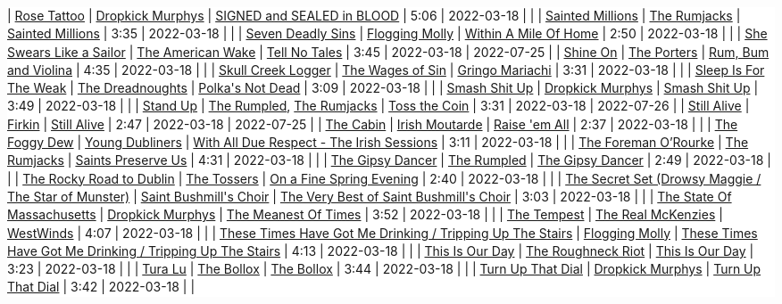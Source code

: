 | [Rose Tattoo](https://open.spotify.com/track/4bLKGUkVRxIyrN1770DdDm) | [Dropkick Murphys](https://open.spotify.com/artist/7w9jdhcgHNdiPeNPUoFSlx) | [SIGNED and SEALED in BLOOD](https://open.spotify.com/album/5YYbg2ZO8rK84Zf4Z5yWPJ) | 5:06 | 2022-03-18 |  |
| [Sainted Millions](https://open.spotify.com/track/7LmBfdrRNRZrDnEICN8AjX) | [The Rumjacks](https://open.spotify.com/artist/0w2KUuMj7dvP8dV4tzoltd) | [Sainted Millions](https://open.spotify.com/album/1EJ0Kd7zPTP12eetg4W1tI) | 3:35 | 2022-03-18 |  |
| [Seven Deadly Sins](https://open.spotify.com/track/0Zaj8UBGB5AfwRfnr29gjD) | [Flogging Molly](https://open.spotify.com/artist/5kQGFREO5FzMBMsAO3cEtj) | [Within A Mile Of Home](https://open.spotify.com/album/3dTWUxyDbFbPIxYe8CDSZC) | 2:50 | 2022-03-18 |  |
| [She Swears Like a Sailor](https://open.spotify.com/track/3PyXHakiQiHdINKQaTRZKR) | [The American Wake](https://open.spotify.com/artist/1TZHVc2jQfueHapzZOvAWo) | [Tell No Tales](https://open.spotify.com/album/2laiV8yrdjRfX6qlKlRAOI) | 3:45 | 2022-03-18 | 2022-07-25 |
| [Shine On](https://open.spotify.com/track/10c5bkq7d0xJewsycAMJlD) | [The Porters](https://open.spotify.com/artist/1xD4yUPlDCNpdY1Rckd0eL) | [Rum, Bum and Violina](https://open.spotify.com/album/26AKlMqSPrZzuPihhOAEQf) | 4:35 | 2022-03-18 |  |
| [Skull Creek Logger](https://open.spotify.com/track/5Gh2ldlMcEjcxGXQZO2erc) | [The Wages of Sin](https://open.spotify.com/artist/6Hrxj4oIw4DVlrFQO0wJGV) | [Gringo Mariachi](https://open.spotify.com/album/5uwD1x8Wohjq2PtyKcffeQ) | 3:31 | 2022-03-18 |  |
| [Sleep Is For The Weak](https://open.spotify.com/track/2jJwEjUt89eMfxRqO4WOOH) | [The Dreadnoughts](https://open.spotify.com/artist/0tfnDOJ5a2ib3mHAI4qGyD) | [Polka's Not Dead](https://open.spotify.com/album/6USXCdKuC6VosxTDmi5PvN) | 3:09 | 2022-03-18 |  |
| [Smash Shit Up](https://open.spotify.com/track/21QpuibkIZywkkDQoAz3eh) | [Dropkick Murphys](https://open.spotify.com/artist/7w9jdhcgHNdiPeNPUoFSlx) | [Smash Shit Up](https://open.spotify.com/album/3FBUqLBuO2tUqfZiNbuwj3) | 3:49 | 2022-03-18 |  |
| [Stand Up](https://open.spotify.com/track/3icdIwRcG7VqMwwpbkqkSM) | [The Rumpled](https://open.spotify.com/artist/1KBTFIV3DLMDZlnQzoQUw6), [The Rumjacks](https://open.spotify.com/artist/0w2KUuMj7dvP8dV4tzoltd) | [Toss the Coin](https://open.spotify.com/album/2vthT4utjsxoiZB6YmvsZ7) | 3:31 | 2022-03-18 | 2022-07-26 |
| [Still Alive](https://open.spotify.com/track/1hVU5v9FSEjWEyqvBFs9Po) | [Firkin](https://open.spotify.com/artist/4gStxnd8dQCtu5jeE4rEBF) | [Still Alive](https://open.spotify.com/album/2lxPat5AT5o7D06Q7YNE6G) | 2:47 | 2022-03-18 | 2022-07-25 |
| [The Cabin](https://open.spotify.com/track/7h0ua2NID4KBYNjs401sxT) | [Irish Moutarde](https://open.spotify.com/artist/5G57ycjj8BsL5ynIN06l7P) | [Raise 'em All](https://open.spotify.com/album/3dQ7S6VtgQfNR4XTSGor1I) | 2:37 | 2022-03-18 |  |
| [The Foggy Dew](https://open.spotify.com/track/59cTalavalHWTXoEtGnrJA) | [Young Dubliners](https://open.spotify.com/artist/6goa2f1QVVT8aqSxKWnsVj) | [With All Due Respect \- The Irish Sessions](https://open.spotify.com/album/3SIgoKx2ScvBdf7XFps6i0) | 3:11 | 2022-03-18 |  |
| [The Foreman O’Rourke](https://open.spotify.com/track/2godnUpDSagEKzc14Ooqhl) | [The Rumjacks](https://open.spotify.com/artist/0w2KUuMj7dvP8dV4tzoltd) | [Saints Preserve Us](https://open.spotify.com/album/76r4vFOptCvDT6rcZ749MO) | 4:31 | 2022-03-18 |  |
| [The Gipsy Dancer](https://open.spotify.com/track/6xpzEfi8vmrIQBgB2cvacW) | [The Rumpled](https://open.spotify.com/artist/1KBTFIV3DLMDZlnQzoQUw6) | [The Gipsy Dancer](https://open.spotify.com/album/4a94PhrTzFNdeZWWl8A7CH) | 2:49 | 2022-03-18 |  |
| [The Rocky Road to Dublin](https://open.spotify.com/track/3x4exVFOQeIva1LTxjtwDc) | [The Tossers](https://open.spotify.com/artist/6JqiYCJwtFqBMCvX772Pw2) | [On a Fine Spring Evening](https://open.spotify.com/album/4IpjRyghZWy3TSq5Z4LSYo) | 2:40 | 2022-03-18 |  |
| [The Secret Set \(Drowsy Maggie / The Star of Munster\)](https://open.spotify.com/track/5sW7CM5Tq9Ub15GesYUsx0) | [Saint Bushmill's Choir](https://open.spotify.com/artist/4BAmvqtlQnj48zj888clBo) | [The Very Best of Saint Bushmill's Choir](https://open.spotify.com/album/32lSaCl9f3KboCK6kcu08I) | 3:03 | 2022-03-18 |  |
| [The State Of Massachusetts](https://open.spotify.com/track/0kXpvPNNjjPsEGRg3SE0xW) | [Dropkick Murphys](https://open.spotify.com/artist/7w9jdhcgHNdiPeNPUoFSlx) | [The Meanest Of Times](https://open.spotify.com/album/3yvUrHVpwhjIVz6MJvaQVX) | 3:52 | 2022-03-18 |  |
| [The Tempest](https://open.spotify.com/track/4Pi1gat00bwbi84xENZabP) | [The Real McKenzies](https://open.spotify.com/artist/1YczG6BNjM9XAnw64RqnXi) | [WestWinds](https://open.spotify.com/album/0Piq7ZTmthM6KOlu3VUCTR) | 4:07 | 2022-03-18 |  |
| [These Times Have Got Me Drinking / Tripping Up The Stairs](https://open.spotify.com/track/47AK0542IdPkD4pMbynDxg) | [Flogging Molly](https://open.spotify.com/artist/5kQGFREO5FzMBMsAO3cEtj) | [These Times Have Got Me Drinking / Tripping Up The Stairs](https://open.spotify.com/album/3OFS3PgFrKOz3cKfQ4S8Vx) | 4:13 | 2022-03-18 |  |
| [This Is Our Day](https://open.spotify.com/track/7cvkeq1Pjnbryp9gEXNggb) | [The Roughneck Riot](https://open.spotify.com/artist/3ZEVCSPdokOgNx4uaueOdi) | [This Is Our Day](https://open.spotify.com/album/2AZk5BiFgrZT8w2NbcZhPK) | 3:23 | 2022-03-18 |  |
| [Tura Lu](https://open.spotify.com/track/2ftkqHtPfuYkyy0oy76qBq) | [The Bollox](https://open.spotify.com/artist/435s6mcvZ5gKmemNx6Kgip) | [The Bollox](https://open.spotify.com/album/0JNaZ27UDkqvTDqWK9efuP) | 3:44 | 2022-03-18 |  |
| [Turn Up That Dial](https://open.spotify.com/track/2d05ApT2Mg3dss41OBhXRe) | [Dropkick Murphys](https://open.spotify.com/artist/7w9jdhcgHNdiPeNPUoFSlx) | [Turn Up That Dial](https://open.spotify.com/album/7a6NzWEOQMUJZcPXyWMmDo) | 3:42 | 2022-03-18 |  |
